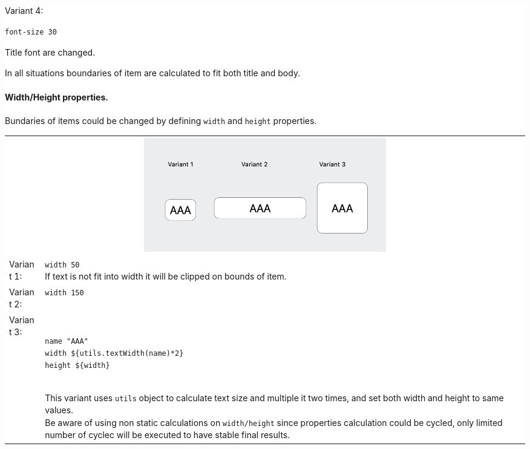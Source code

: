 <tr>
<td>Variant 4:
<pre><code>font-size 30</code></pre>
</td>
<td>Title font are changed.</td>
</tr>
</table>

In all situations boundaries of item are calculated to fit both title and body.

#### Width/Height properties.

Bundaries of items could be changed by defining `width` and `height` properties.

<table>
<th colspan=2>
<img src="./Images/width_height.png" width="400px">
</th>
<tr>
    <td>Variant 1:</td>
    <td><code>width 50</code><br/>
    If text is not fit into width it will be clipped on bounds of item.
    </td>
</tr>
<tr>
    <td>Variant 2:</td>
    <td><code>width 150</code></td>
</tr>
<tr>
    <td>Variant 3:</td>
    <td>
    <pre><code>
name "AAA"
width ${utils.textWidth(name)*2}
height ${width}
    </code></pre>
    This variant uses <code>utils</code> object to calculate text size and multiple it two times, and set both width and height to same values. <br/>
    Be aware of using non static calculations on <code>width/height</code> since properties calculation could be cycled, only limited number of cyclec will be executed to have stable final results.
    </td>
</tr>
</table>
